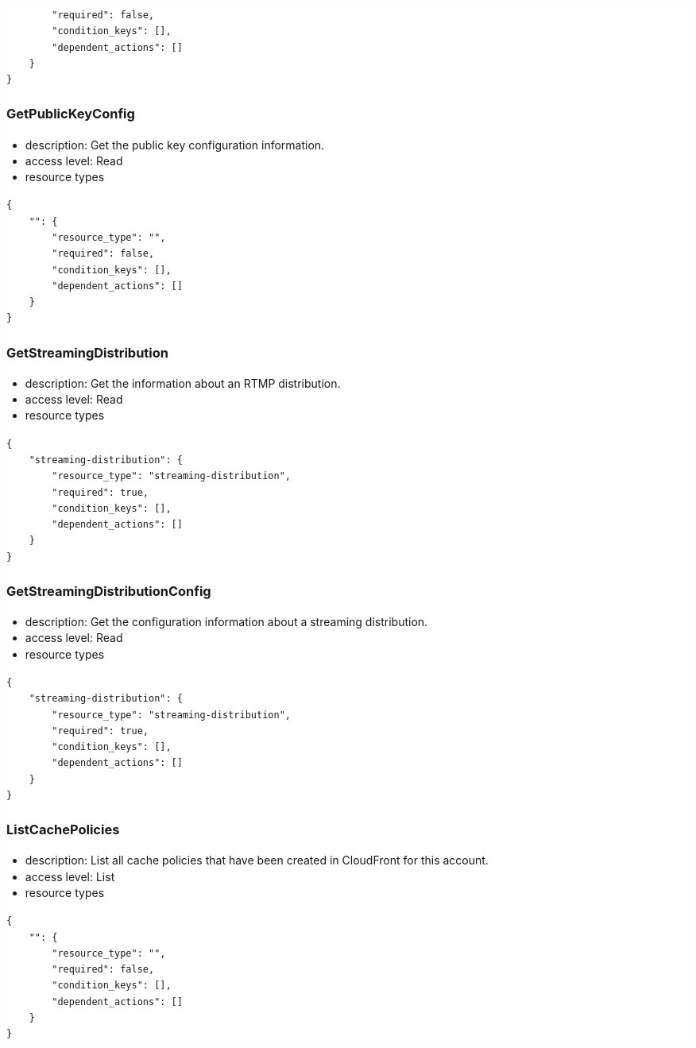 ```
        "required": false,
        "condition_keys": [],
        "dependent_actions": []
    }
}
```
### GetPublicKeyConfig
- description: Get the public key configuration information.
- access level: Read
- resource types
```
{
    "": {
        "resource_type": "",
        "required": false,
        "condition_keys": [],
        "dependent_actions": []
    }
}
```
### GetStreamingDistribution
- description: Get the information about an RTMP distribution.
- access level: Read
- resource types
```
{
    "streaming-distribution": {
        "resource_type": "streaming-distribution",
        "required": true,
        "condition_keys": [],
        "dependent_actions": []
    }
}
```
### GetStreamingDistributionConfig
- description: Get the configuration information about a streaming distribution.
- access level: Read
- resource types
```
{
    "streaming-distribution": {
        "resource_type": "streaming-distribution",
        "required": true,
        "condition_keys": [],
        "dependent_actions": []
    }
}
```
### ListCachePolicies
- description: List all cache policies that have been created in CloudFront for this account.
- access level: List
- resource types
```
{
    "": {
        "resource_type": "",
        "required": false,
        "condition_keys": [],
        "dependent_actions": []
    }
}
```